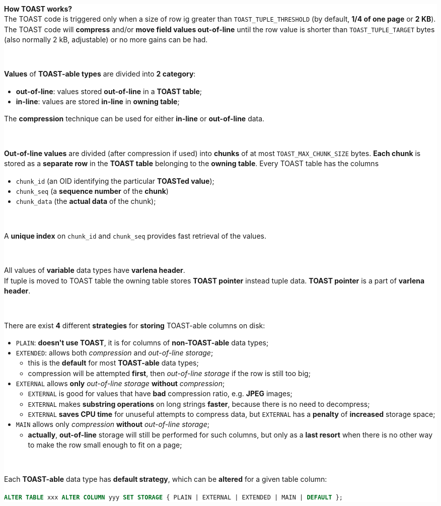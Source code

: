 **How TOAST works?**<br>
The TOAST code is triggered only when a size of row ig greater than `TOAST_TUPLE_THRESHOLD` (by default, **1/4 of one page** or **2 KB**).<br>
The TOAST code will **compress** and/or **move field values out-of-line** until the row value is shorter than `TOAST_TUPLE_TARGET` bytes (also normally 2 kB, adjustable) or no more gains can be had.<br>

<br>

**Values** of **TOAST-able types** are divided into **2 category**:
- **out-of-line**: values stored **out-of-line** in a **TOAST table**;
- **in-line**: values are stored **in-line** in **owning table**;

The **compression** technique can be used for either **in-line** or **out-of-line** data.<br>

<br>

**Out-of-line values** are divided (after compression if used) into **chunks** of at most `TOAST_MAX_CHUNK_SIZE` bytes.
**Each chunk** is stored as a **separate row** in the **TOAST table** belonging to the **owning table**.
Every TOAST table has the columns
- `chunk_id` (an OID identifying the particular **TOASTed value**);
- `chunk_seq` (a **sequence number** of the **chunk**)
- `chunk_data` (the **actual data** of the chunk);

<br>

A **unique index** on `chunk_id` and `chunk_seq` provides fast retrieval of the values.<br>

<br>

All values of **variable** data types have **varlena header**.<br>
If tuple is moved to TOAST table the owning table stores **TOAST pointer** instead tuple data. **TOAST pointer** is a part of **varlena header**.<br>

<br>

There are exist **4** different **strategies** for **storing** TOAST-able columns on disk:
- `PLAIN`: **doesn't use TOAST**, it is for columns of **non-TOAST-able** data types;
- `EXTENDED`: allows both _compression_ and _out-of-line storage_;
  - this is the **default** for most **TOAST-able** data types;
  - compression will be attempted **first**, then _out-of-line storage_ if the row is still too big;
- `EXTERNAL` allows **only** _out-of-line storage_ **without** _compression_;
  - `EXTERNAL` is good for values that have **bad** compression ratio, e.g. **JPEG** images;
  - `EXTERNAL` makes **substring operations** on long strings **faster**, because there is no need to decompress;
  - `EXTERNAL` **saves CPU time** for unuseful attempts to compress data, but `EXTERNAL` has a **penalty** of **increased** storage space;
- `MAIN` allows only _compression_ **without** _out-of-line storage_;
  - **actually**, **out-of-line** storage will still be performed for such columns, but only as a **last resort** when there is no other way to make the row small enough to fit on a page;

<br>

Each **TOAST-able** data type has **default strategy**, which can be **altered** for a given table column:
```sql
ALTER TABLE xxx ALTER COLUMN yyy SET STORAGE { PLAIN | EXTERNAL | EXTENDED | MAIN | DEFAULT };
```
